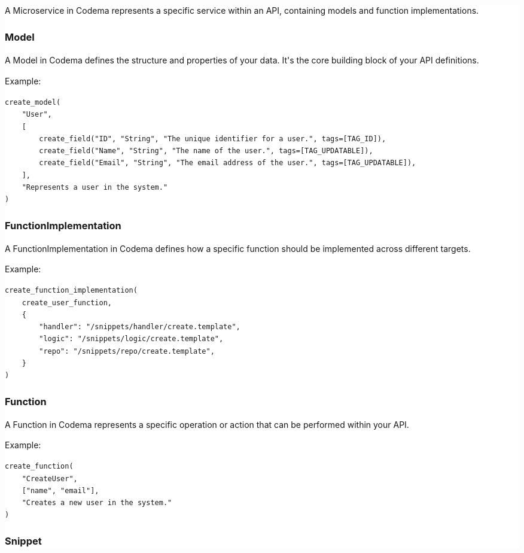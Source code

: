 A Microservice in Codema represents a specific service within an API, containing models and function implementations.

### Model

A Model in Codema defines the structure and properties of your data. It's the core building block of your API definitions.

Example:
```starlark
create_model(
    "User",
    [
        create_field("ID", "String", "The unique identifier for a user.", tags=[TAG_ID]),
        create_field("Name", "String", "The name of the user.", tags=[TAG_UPDATABLE]),
        create_field("Email", "String", "The email address of the user.", tags=[TAG_UPDATABLE]),
    ],
    "Represents a user in the system."
)
```

### FunctionImplementation

A FunctionImplementation in Codema defines how a specific function should be implemented across different targets.

Example:
```starlark
create_function_implementation(
    create_user_function,
    {
        "handler": "/snippets/handler/create.template",
        "logic": "/snippets/logic/create.template",
        "repo": "/snippets/repo/create.template",
    }
)
```

### Function

A Function in Codema represents a specific operation or action that can be performed within your API.

Example:
```starlark
create_function(
    "CreateUser",
    ["name", "email"],
    "Creates a new user in the system."
)
```

### Snippet
